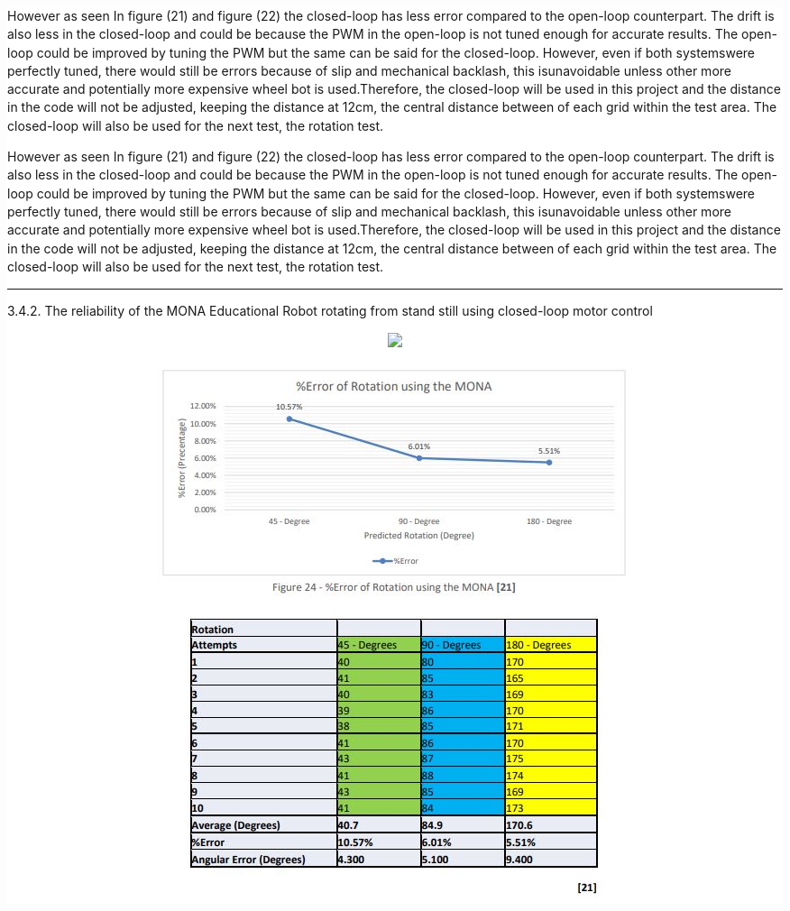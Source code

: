 However as seen In figure (21) and figure (22) the closed-loop has less error compared to the open-loop counterpart. The drift is also less in the closed-loop and could be because the PWM in the open-loop is not tuned enough for accurate results. The open-loop could be improved by tuning the PWM but the same can be said for the closed-loop. However, even if both systemswere perfectly tuned, there would still be errors because of slip and mechanical backlash, this isunavoidable unless other more accurate and potentially more expensive wheel bot is used.Therefore, the closed-loop will be used in this project and the distance in the code will not be adjusted, keeping the distance at 12cm, the central distance between of each grid within the test area. The closed-loop will also be used for the next test, the rotation test. 

However as seen In figure (21) and figure (22) the closed-loop has less error compared to the open-loop counterpart. The drift is also less in the closed-loop and could be because the PWM in the open-loop is not tuned enough for accurate results. The open-loop could be improved by tuning the PWM but the same can be said for the closed-loop. However, even if both systemswere perfectly tuned, there would still be errors because of slip and mechanical backlash, this isunavoidable unless other more accurate and potentially more expensive wheel bot is used.Therefore, the closed-loop will be used in this project and the distance in the code will not be adjusted, keeping the distance at 12cm, the central distance between of each grid within the test area. The closed-loop will also be used for the next test, the rotation test.

------------------------------------------------------------------------------------------------------------------------------------------------------------------------------

3.4.2. The reliability of the MONA Educational Robot rotating from stand still using closed-loop motor control

<p align="center"> <img src="Images/Figures/Figure 23 – Angular Error of rotation using the MONA.JPG"> </p>

<p align="center"> <img src="Images/Figures/Figure 24 - %25Error of Rotation using the MONA.JPG"> </p>

<p align="center"> <img src="Images/Tables/Rotationl Table.JPG"> </p>
